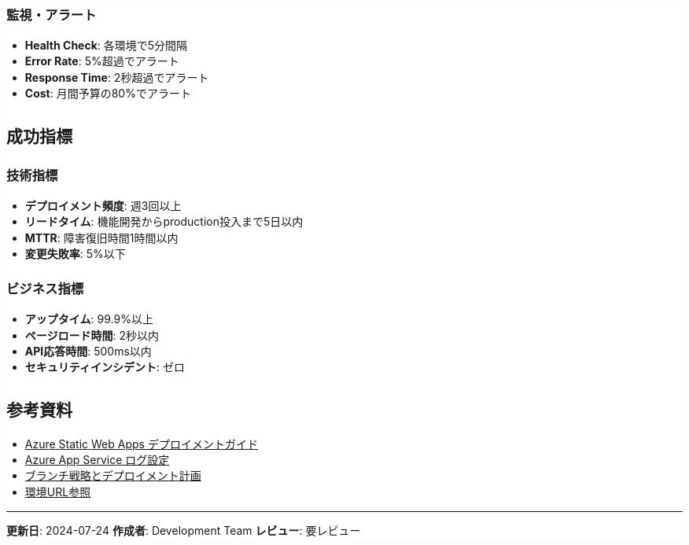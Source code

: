 ### 監視・アラート
- **Health Check**: 各環境で5分間隔
- **Error Rate**: 5%超過でアラート
- **Response Time**: 2秒超過でアラート
- **Cost**: 月間予算の80%でアラート

## 成功指標

### 技術指標
- **デプロイメント頻度**: 週3回以上
- **リードタイム**: 機能開発からproduction投入まで5日以内
- **MTTR**: 障害復旧時間1時間以内
- **変更失敗率**: 5%以下

### ビジネス指標
- **アップタイム**: 99.9%以上
- **ページロード時間**: 2秒以内
- **API応答時間**: 500ms以内
- **セキュリティインシデント**: ゼロ

## 参考資料

- [Azure Static Web Apps デプロイメントガイド](azure-static-web-apps-setup-guide.md)
- [Azure App Service ログ設定](azure-app-service-logging-guide.md)
- [ブランチ戦略とデプロイメント計画](branch-strategy-and-deployment-plan.md)
- [環境URL参照](environment-urls-reference.md)

---
**更新日**: 2024-07-24
**作成者**: Development Team
**レビュー**: 要レビュー